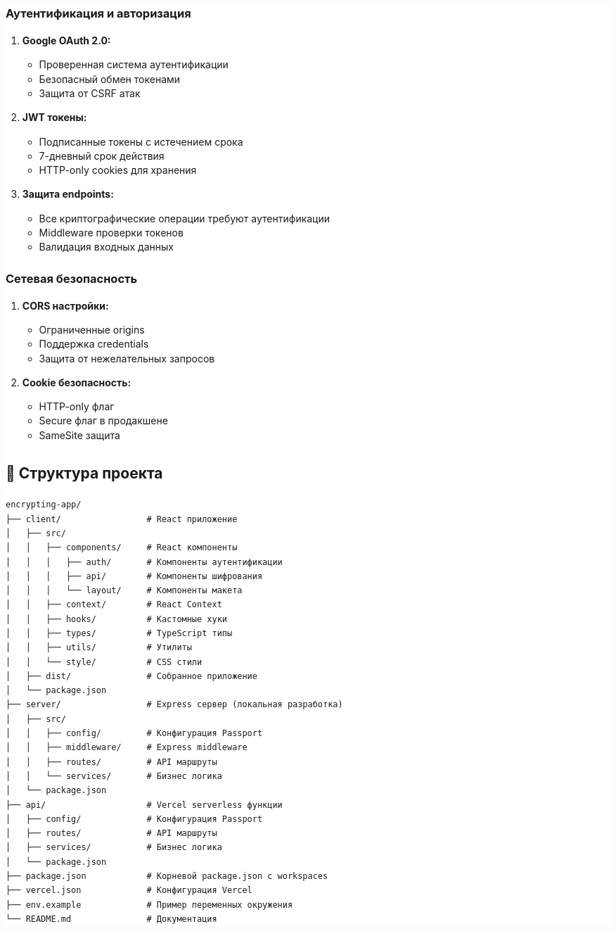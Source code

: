 ### Аутентификация и авторизация

1. **Google OAuth 2.0:**

   - Проверенная система аутентификации
   - Безопасный обмен токенами
   - Защита от CSRF атак

2. **JWT токены:**

   - Подписанные токены с истечением срока
   - 7-дневный срок действия
   - HTTP-only cookies для хранения

3. **Защита endpoints:**
   - Все криптографические операции требуют аутентификации
   - Middleware проверки токенов
   - Валидация входных данных

### Сетевая безопасность

1. **CORS настройки:**

   - Ограниченные origins
   - Поддержка credentials
   - Защита от нежелательных запросов

2. **Cookie безопасность:**
   - HTTP-only флаг
   - Secure флаг в продакшене
   - SameSite защита

## 📁 Структура проекта

```
encrypting-app/
├── client/                 # React приложение
│   ├── src/
│   │   ├── components/     # React компоненты
│   │   │   ├── auth/       # Компоненты аутентификации
│   │   │   ├── api/        # Компоненты шифрования
│   │   │   └── layout/     # Компоненты макета
│   │   ├── context/        # React Context
│   │   ├── hooks/          # Кастомные хуки
│   │   ├── types/          # TypeScript типы
│   │   ├── utils/          # Утилиты
│   │   └── style/          # CSS стили
│   ├── dist/               # Собранное приложение
│   └── package.json
├── server/                 # Express сервер (локальная разработка)
│   ├── src/
│   │   ├── config/         # Конфигурация Passport
│   │   ├── middleware/     # Express middleware
│   │   ├── routes/         # API маршруты
│   │   └── services/       # Бизнес логика
│   └── package.json
├── api/                    # Vercel serverless функции
│   ├── config/             # Конфигурация Passport
│   ├── routes/             # API маршруты
│   ├── services/           # Бизнес логика
│   └── package.json
├── package.json            # Корневой package.json с workspaces
├── vercel.json             # Конфигурация Vercel
├── env.example             # Пример переменных окружения
└── README.md               # Документация
```
